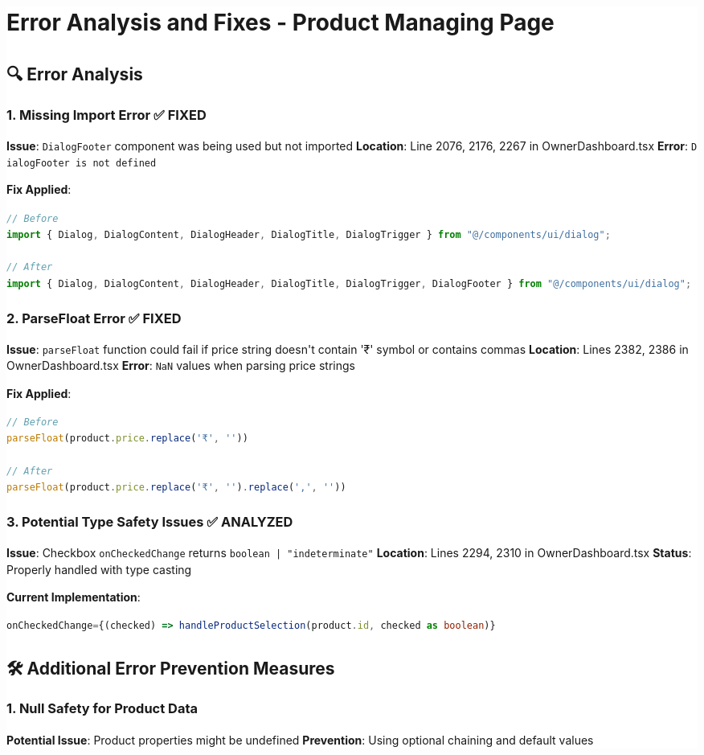 # Error Analysis and Fixes - Product Managing Page

## 🔍 Error Analysis

### 1. Missing Import Error ✅ FIXED
**Issue**: `DialogFooter` component was being used but not imported
**Location**: Line 2076, 2176, 2267 in OwnerDashboard.tsx
**Error**: `DialogFooter is not defined`

**Fix Applied**:
```typescript
// Before
import { Dialog, DialogContent, DialogHeader, DialogTitle, DialogTrigger } from "@/components/ui/dialog";

// After
import { Dialog, DialogContent, DialogHeader, DialogTitle, DialogTrigger, DialogFooter } from "@/components/ui/dialog";
```

### 2. ParseFloat Error ✅ FIXED
**Issue**: `parseFloat` function could fail if price string doesn't contain '₹' symbol or contains commas
**Location**: Lines 2382, 2386 in OwnerDashboard.tsx
**Error**: `NaN` values when parsing price strings

**Fix Applied**:
```typescript
// Before
parseFloat(product.price.replace('₹', ''))

// After
parseFloat(product.price.replace('₹', '').replace(',', ''))
```

### 3. Potential Type Safety Issues ✅ ANALYZED
**Issue**: Checkbox `onCheckedChange` returns `boolean | "indeterminate"`
**Location**: Lines 2294, 2310 in OwnerDashboard.tsx
**Status**: Properly handled with type casting

**Current Implementation**:
```typescript
onCheckedChange={(checked) => handleProductSelection(product.id, checked as boolean)}
```

## 🛠️ Additional Error Prevention Measures

### 1. Null Safety for Product Data
**Potential Issue**: Product properties might be undefined
**Prevention**: Using optional chaining and default values
